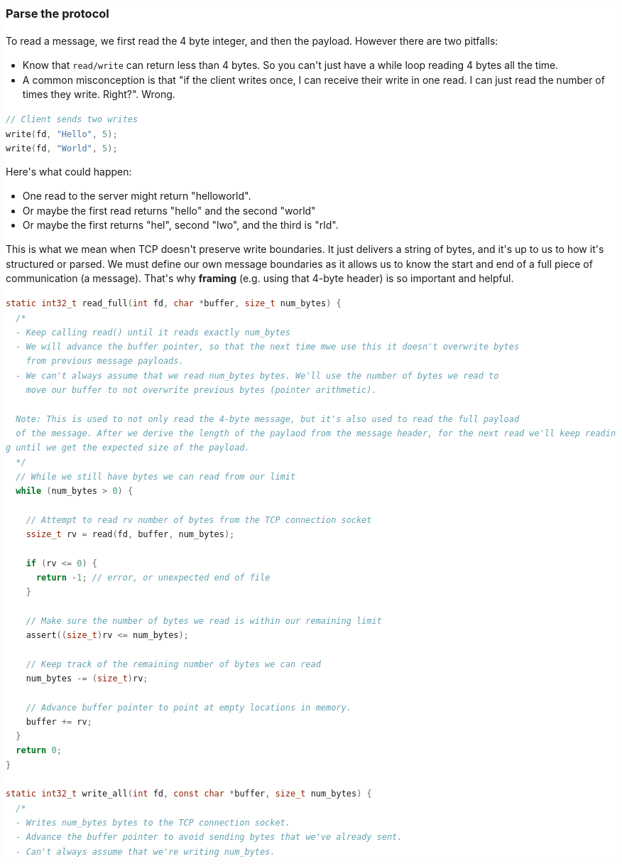 ### Parse the protocol
To read a message, we first read the 4 byte integer, and then the payload. However there are two pitfalls:
- Know that `read/write` can return less than 4 bytes. So you can't just have a while loop reading 4 bytes all the time. 
- A common misconception is that "if the client writes once, I can receive their write in one read. I can just read the number of times they write. Right?". Wrong.
```C
// Client sends two writes 
write(fd, "Hello", 5);
write(fd, "World", 5);
```
Here's what could happen:
- One read to the server might return "helloworld". 
- Or maybe the first read returns "hello" and the second "world"
- Or maybe the first returns "hel", second "lwo", and the third is "rld". 

This is what we mean when TCP doesn't preserve write boundaries. It just delivers a string of bytes, and it's up to us to how it's structured or parsed. We must define our own message boundaries as it allows us to know the start and end of a full piece of communication (a message). That's why **framing** (e.g. using that 4-byte header) is so important and helpful.
```C
static int32_t read_full(int fd, char *buffer, size_t num_bytes) {
  /*
  - Keep calling read() until it reads exactly num_bytes
  - We will advance the buffer pointer, so that the next time mwe use this it doesn't overwrite bytes 
    from previous message payloads.
  - We can't always assume that we read num_bytes bytes. We'll use the number of bytes we read to 
    move our buffer to not overwrite previous bytes (pointer arithmetic).

  Note: This is used to not only read the 4-byte message, but it's also used to read the full payload
  of the message. After we derive the length of the paylaod from the message header, for the next read we'll keep reading until we get the expected size of the payload.
  */
  // While we still have bytes we can read from our limit
  while (num_bytes > 0) {

    // Attempt to read rv number of bytes from the TCP connection socket
    ssize_t rv = read(fd, buffer, num_bytes);
    
    if (rv <= 0) {
      return -1; // error, or unexpected end of file
    }

    // Make sure the number of bytes we read is within our remaining limit
    assert((size_t)rv <= num_bytes);

    // Keep track of the remaining number of bytes we can read
    num_bytes -= (size_t)rv;

    // Advance buffer pointer to point at empty locations in memory.
    buffer += rv;
  }
  return 0;
}

static int32_t write_all(int fd, const char *buffer, size_t num_bytes) {
  /*
  - Writes num_bytes bytes to the TCP connection socket.
  - Advance the buffer pointer to avoid sending bytes that we've already sent.
  - Can't always assume that we're writing num_bytes.

```